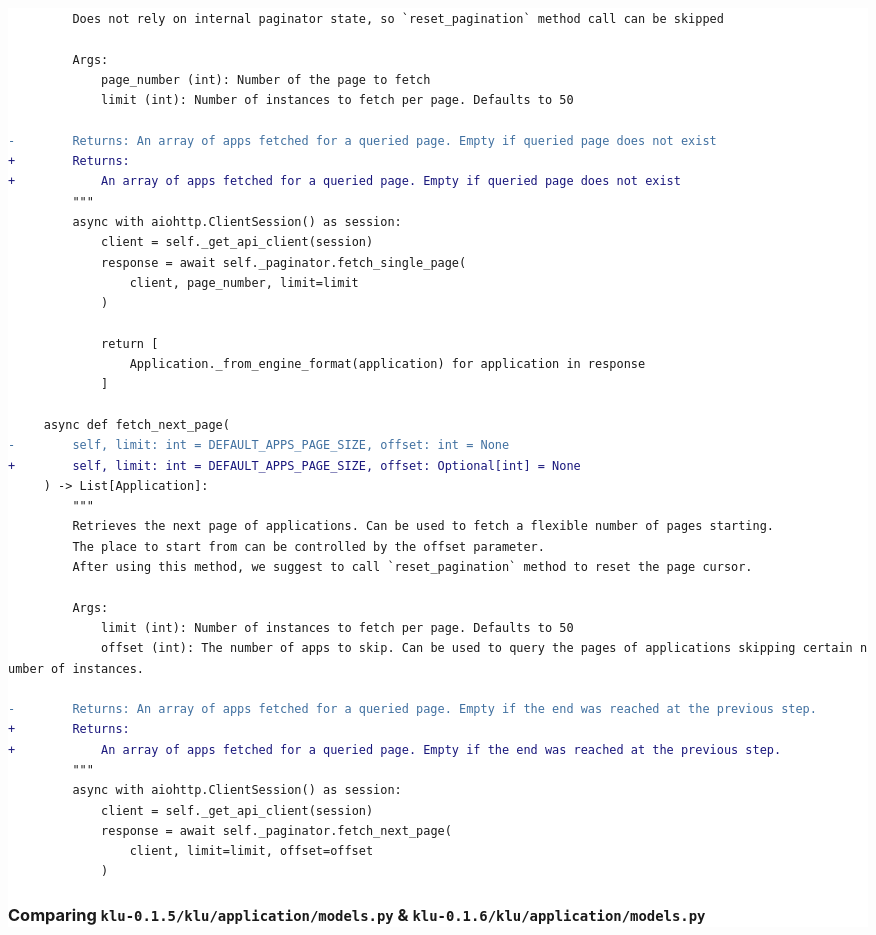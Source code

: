 ```diff
         Does not rely on internal paginator state, so `reset_pagination` method call can be skipped
 
         Args:
             page_number (int): Number of the page to fetch
             limit (int): Number of instances to fetch per page. Defaults to 50
 
-        Returns: An array of apps fetched for a queried page. Empty if queried page does not exist
+        Returns:
+            An array of apps fetched for a queried page. Empty if queried page does not exist
         """
         async with aiohttp.ClientSession() as session:
             client = self._get_api_client(session)
             response = await self._paginator.fetch_single_page(
                 client, page_number, limit=limit
             )
 
             return [
                 Application._from_engine_format(application) for application in response
             ]
 
     async def fetch_next_page(
-        self, limit: int = DEFAULT_APPS_PAGE_SIZE, offset: int = None
+        self, limit: int = DEFAULT_APPS_PAGE_SIZE, offset: Optional[int] = None
     ) -> List[Application]:
         """
         Retrieves the next page of applications. Can be used to fetch a flexible number of pages starting.
         The place to start from can be controlled by the offset parameter.
         After using this method, we suggest to call `reset_pagination` method to reset the page cursor.
 
         Args:
             limit (int): Number of instances to fetch per page. Defaults to 50
             offset (int): The number of apps to skip. Can be used to query the pages of applications skipping certain number of instances.
 
-        Returns: An array of apps fetched for a queried page. Empty if the end was reached at the previous step.
+        Returns:
+            An array of apps fetched for a queried page. Empty if the end was reached at the previous step.
         """
         async with aiohttp.ClientSession() as session:
             client = self._get_api_client(session)
             response = await self._paginator.fetch_next_page(
                 client, limit=limit, offset=offset
             )
```

### Comparing `klu-0.1.5/klu/application/models.py` & `klu-0.1.6/klu/application/models.py`
